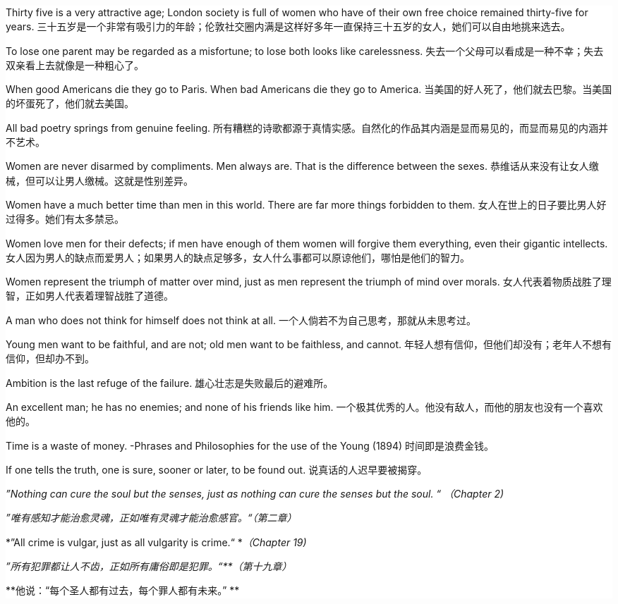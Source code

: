 Thirty five is a very attractive age; London society is full of women who have of their own free choice remained thirty-five for years. 
三十五岁是一个非常有吸引力的年龄；伦敦社交圈内满是这样好多年一直保持三十五岁的女人，她们可以自由地挑来选去。 

To lose one parent may be regarded as a misfortune; to lose both looks like carelessness. 
失去一个父母可以看成是一种不幸；失去双亲看上去就像是一种粗心了。 

When good Americans die they go to Paris. When bad Americans die they go to America. 
当美国的好人死了，他们就去巴黎。当美国的坏蛋死了，他们就去美国。 

All bad poetry springs from genuine feeling. 
所有糟糕的诗歌都源于真情实感。自然化的作品其内涵是显而易见的，而显而易见的内涵并不艺术。 

Women are never disarmed by compliments. Men always are. That is the difference between the sexes. 
恭维话从来没有让女人缴械，但可以让男人缴械。这就是性别差异。 

Women have a much better time than men in this world. There are far more things forbidden to them. 
女人在世上的日子要比男人好过得多。她们有太多禁忌。 

Women love men for their defects; if men have enough of them women will forgive them everything, even their gigantic intellects. 
女人因为男人的缺点而爱男人；如果男人的缺点足够多，女人什么事都可以原谅他们，哪怕是他们的智力。 

Women represent the triumph of matter over mind, just as men represent the triumph of mind over morals. 
女人代表着物质战胜了理智，正如男人代表着理智战胜了道德。 

A man who does not think for himself does not think at all. 
一个人倘若不为自己思考，那就从未思考过。 

Young men want to be faithful, and are not; old men want to be faithless, and cannot. 
年轻人想有信仰，但他们却没有；老年人不想有信仰，但却办不到。 

Ambition is the last refuge of the failure. 
雄心壮志是失败最后的避难所。 

An excellent man; he has no enemies; and none of his friends like him. 
一个极其优秀的人。他没有敌人，而他的朋友也没有一个喜欢他的。 

Time is a waste of money. 
-Phrases and Philosophies for the use of the Young (1894) 
时间即是浪费金钱。 

If one tells the truth, one is sure, sooner or later, to be found out. 
说真话的人迟早要被揭穿。 



*”Nothing can cure the soul but the senses, just as nothing can cure the senses but the soul. “ （Chapter 2)*

*”唯有感知才能治愈灵魂，正如唯有灵魂才能治愈感官。“（第二章）*

*”All crime is vulgar, just as all vulgarity is crime.“ **（Chapter 19)*

*”所有犯罪都让人不齿，正如所有庸俗即是犯罪。“**（第十九章）*



**他说：“每个圣人都有过去，每个罪人都有未来。” **
